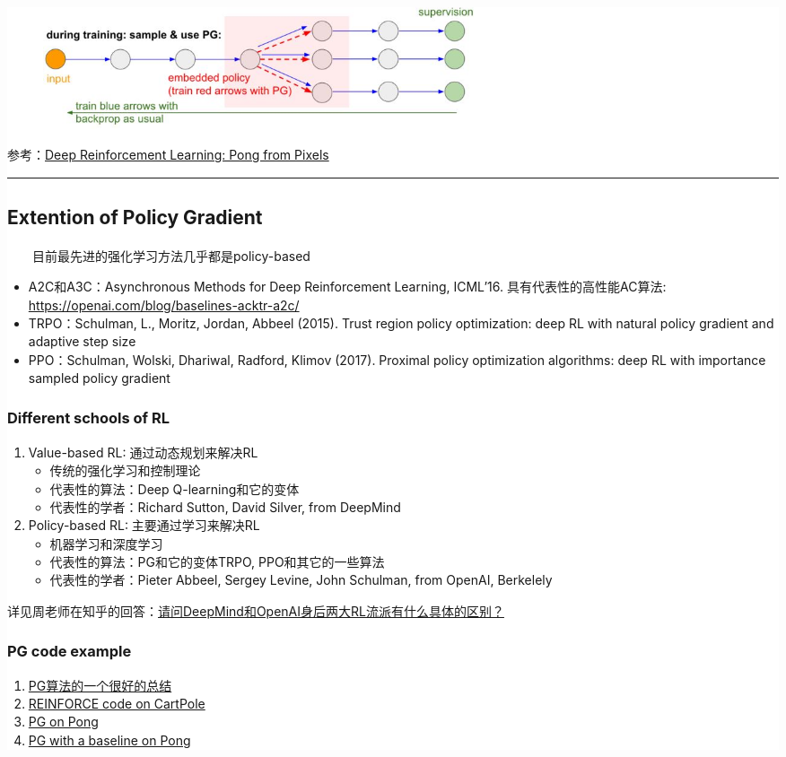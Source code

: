 <figure><img src="./images/5-16.JPG" width=480px></figure>

参考：[Deep Reinforcement Learning: Pong from Pixels](http://karpathy.github.io/2016/05/31/rl/)

---

## Extention of Policy Gradient

&emsp;&emsp;目前最先进的强化学习方法几乎都是policy-based
* A2C和A3C：Asynchronous Methods for Deep Reinforcement Learning, ICML’16. 具有代表性的高性能AC算法: https://openai.com/blog/baselines-acktr-a2c/
* TRPO：Schulman, L., Moritz, Jordan, Abbeel (2015). Trust region policy optimization: deep RL with natural policy gradient and adaptive step size
* PPO：Schulman, Wolski, Dhariwal, Radford, Klimov (2017). Proximal policy optimization algorithms: deep RL with importance sampled policy gradient

### Different schools of RL

1. Value-based RL: 通过动态规划来解决RL
   * 传统的强化学习和控制理论
   * 代表性的算法：Deep Q-learning和它的变体
   * 代表性的学者：Richard Sutton, David Silver, from DeepMind
2. Policy-based RL: 主要通过学习来解决RL
   * 机器学习和深度学习
   * 代表性的算法：PG和它的变体TRPO, PPO和其它的一些算法
   * 代表性的学者：Pieter Abbeel, Sergey Levine, John Schulman, from OpenAI, Berkelely

详见周老师在知乎的回答：[请问DeepMind和OpenAI身后两大RL流派有什么具体的区别？](https://www.zhihu.com/question/316626294/answer/627373838)

### PG code example

1. [PG算法的一个很好的总结](https://lilianweng.github.io/posts/2018-04-08-policy-gradient/)
2. [REINFORCE code on CartPole](https://github.com/cuhkrlcourse/RLexample/blob/master/policygradient/reinforce.py)
3. [PG on Pong](https://github.com/cuhkrlcourse/RLexample/blob/master/policygradient/pg-pong-pytorch.py)
4. [PG with a baseline on Pong](https://github.com/cuhkrlcourse/RLexample/blob/master/policygradient/pgb-pong-pytorch.py)